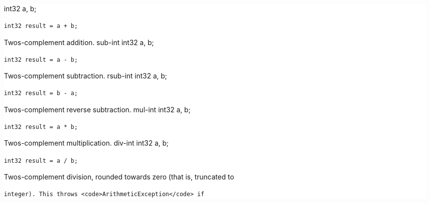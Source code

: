  <td>int32 a, b;<br>

    int32 result = a + b;

  </td>

  <td>Twos-complement addition.</td>

</tr>

<tr>

  <td>sub-int</td>

  <td>int32 a, b;<br>

    int32 result = a - b;

  </td>

  <td>Twos-complement subtraction.</td>

</tr>

<tr>

  <td>rsub-int</td>

  <td>int32 a, b;<br>

    int32 result = b - a;

  </td>

  <td>Twos-complement reverse subtraction.</td>

</tr>

<tr>

  <td>mul-int</td>

  <td>int32 a, b;<br>

    int32 result = a * b;

  </td>

  <td>Twos-complement multiplication.</td>

</tr>

<tr>

  <td>div-int</td>

  <td>int32 a, b;<br>

    int32 result = a / b;

  </td>

  <td>Twos-complement division, rounded towards zero (that is, truncated to

    integer). This throws <code>ArithmeticException</code> if
